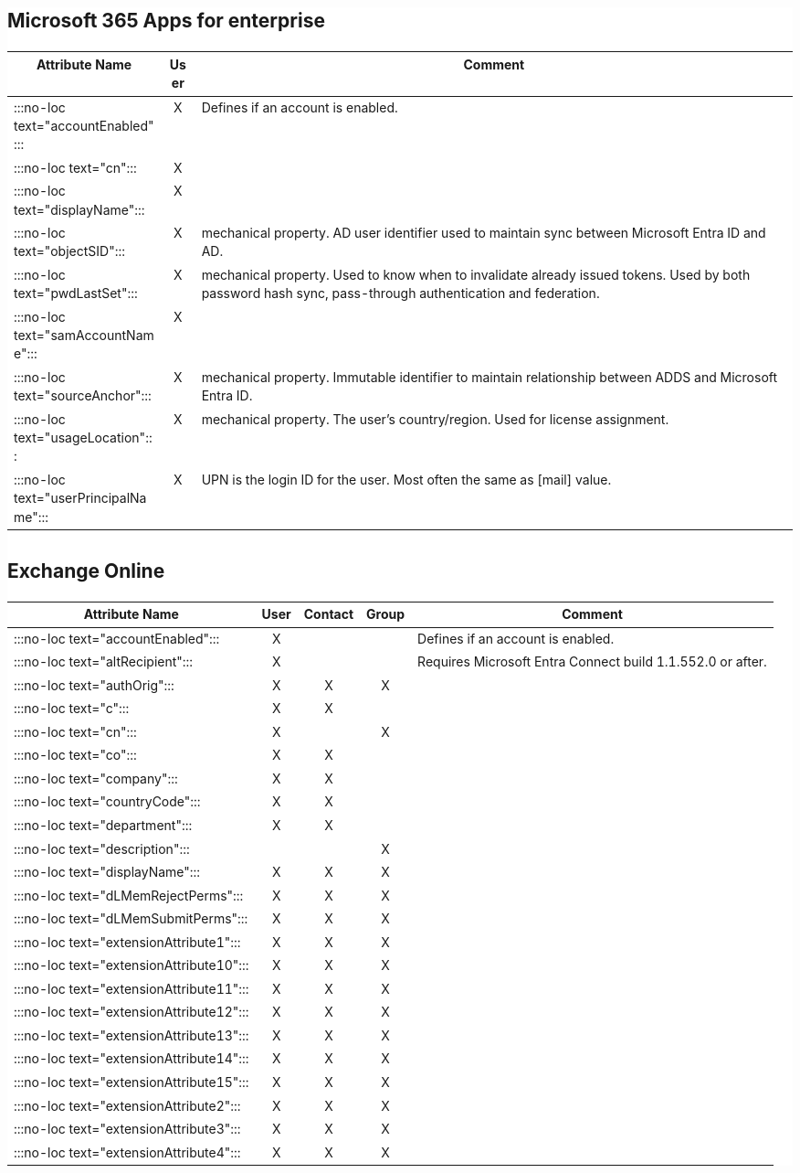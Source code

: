 ## Microsoft 365 Apps for enterprise
| Attribute Name | User | Comment |
| --- |:---:| --- |
| :::no-loc text="accountEnabled"::: | X | Defines if an account is enabled. |
| :::no-loc text="cn"::: | X |  |
| :::no-loc text="displayName"::: | X |  |
| :::no-loc text="objectSID"::: | X | mechanical property. AD user identifier used to maintain sync between Microsoft Entra ID and AD. |
| :::no-loc text="pwdLastSet"::: | X | mechanical property. Used to know when to invalidate already issued tokens. Used by both password hash sync, pass-through authentication and federation. |
| :::no-loc text="samAccountName"::: | X |  |
| :::no-loc text="sourceAnchor"::: | X | mechanical property. Immutable identifier to maintain relationship between ADDS and Microsoft Entra ID. |
| :::no-loc text="usageLocation"::: | X | mechanical property. The user’s country/region. Used for license assignment. |
| :::no-loc text="userPrincipalName"::: | X | UPN is the login ID for the user. Most often the same as [mail] value. |

## Exchange Online
| Attribute Name | User | Contact | Group | Comment |
| --- |:---:|:---:|:---:| --- |
| :::no-loc text="accountEnabled"::: | X |  |  | Defines if an account is enabled. |
| :::no-loc text="altRecipient"::: | X |  |  | Requires Microsoft Entra Connect build 1.1.552.0 or after. |
| :::no-loc text="authOrig"::: | X | X | X |  |
| :::no-loc text="c"::: | X | X |  |  |
| :::no-loc text="cn"::: | X |  | X |  |
| :::no-loc text="co"::: | X | X |  |  |
| :::no-loc text="company"::: | X | X |  |  |
| :::no-loc text="countryCode"::: | X | X |  |  |
| :::no-loc text="department"::: | X | X |  |  |
| :::no-loc text="description"::: |  |  | X |  |
| :::no-loc text="displayName"::: | X | X | X |  |
| :::no-loc text="dLMemRejectPerms"::: | X | X | X |  |
| :::no-loc text="dLMemSubmitPerms"::: | X | X | X |  |
| :::no-loc text="extensionAttribute1"::: | X | X | X |  |
| :::no-loc text="extensionAttribute10"::: | X | X | X |  |
| :::no-loc text="extensionAttribute11"::: | X | X | X |  |
| :::no-loc text="extensionAttribute12"::: | X | X | X |  |
| :::no-loc text="extensionAttribute13"::: | X | X | X |  |
| :::no-loc text="extensionAttribute14"::: | X | X | X |  |
| :::no-loc text="extensionAttribute15"::: | X | X | X |  |
| :::no-loc text="extensionAttribute2"::: | X | X | X |  |
| :::no-loc text="extensionAttribute3"::: | X | X | X |  |
| :::no-loc text="extensionAttribute4"::: | X | X | X |  |
